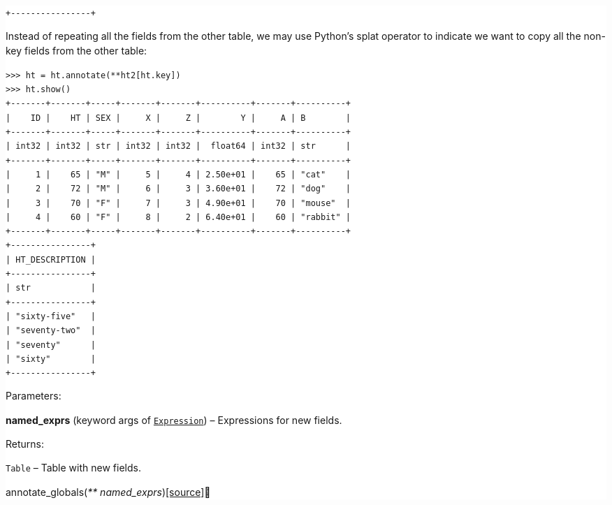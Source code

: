     +----------------+
    

Instead of repeating all the fields from the other table, we may use Python’s
splat operator to indicate we want to copy all the non-key fields from the
other table:

    
    
    >>> ht = ht.annotate(**ht2[ht.key])
    >>> ht.show()
    +-------+-------+-----+-------+-------+----------+-------+----------+
    |    ID |    HT | SEX |     X |     Z |        Y |     A | B        |
    +-------+-------+-----+-------+-------+----------+-------+----------+
    | int32 | int32 | str | int32 | int32 |  float64 | int32 | str      |
    +-------+-------+-----+-------+-------+----------+-------+----------+
    |     1 |    65 | "M" |     5 |     4 | 2.50e+01 |    65 | "cat"    |
    |     2 |    72 | "M" |     6 |     3 | 3.60e+01 |    72 | "dog"    |
    |     3 |    70 | "F" |     7 |     3 | 4.90e+01 |    70 | "mouse"  |
    |     4 |    60 | "F" |     8 |     2 | 6.40e+01 |    60 | "rabbit" |
    +-------+-------+-----+-------+-------+----------+-------+----------+
    +----------------+
    | HT_DESCRIPTION |
    +----------------+
    | str            |
    +----------------+
    | "sixty-five"   |
    | "seventy-two"  |
    | "seventy"      |
    | "sixty"        |
    +----------------+
    

Parameters:

    

**named_exprs** (keyword args of
[`Expression`](hail.expr.Expression.html#hail.expr.Expression
"hail.expr.Expression")) – Expressions for new fields.

Returns:

    

`Table` – Table with new fields.

annotate_globals(_**
named_exprs_)[[source]](_modules/hail/table.html#Table.annotate_globals)
